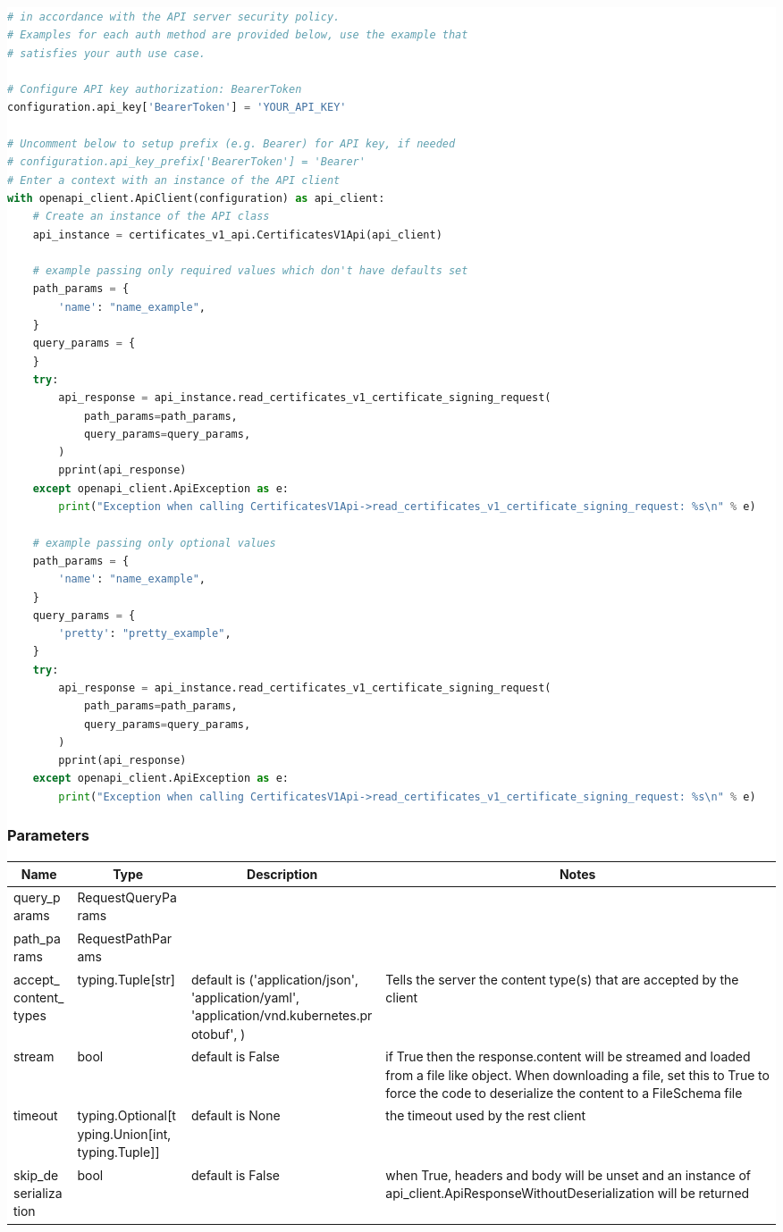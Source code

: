 ```python
# in accordance with the API server security policy.
# Examples for each auth method are provided below, use the example that
# satisfies your auth use case.

# Configure API key authorization: BearerToken
configuration.api_key['BearerToken'] = 'YOUR_API_KEY'

# Uncomment below to setup prefix (e.g. Bearer) for API key, if needed
# configuration.api_key_prefix['BearerToken'] = 'Bearer'
# Enter a context with an instance of the API client
with openapi_client.ApiClient(configuration) as api_client:
    # Create an instance of the API class
    api_instance = certificates_v1_api.CertificatesV1Api(api_client)

    # example passing only required values which don't have defaults set
    path_params = {
        'name': "name_example",
    }
    query_params = {
    }
    try:
        api_response = api_instance.read_certificates_v1_certificate_signing_request(
            path_params=path_params,
            query_params=query_params,
        )
        pprint(api_response)
    except openapi_client.ApiException as e:
        print("Exception when calling CertificatesV1Api->read_certificates_v1_certificate_signing_request: %s\n" % e)

    # example passing only optional values
    path_params = {
        'name': "name_example",
    }
    query_params = {
        'pretty': "pretty_example",
    }
    try:
        api_response = api_instance.read_certificates_v1_certificate_signing_request(
            path_params=path_params,
            query_params=query_params,
        )
        pprint(api_response)
    except openapi_client.ApiException as e:
        print("Exception when calling CertificatesV1Api->read_certificates_v1_certificate_signing_request: %s\n" % e)
```
### Parameters

Name | Type | Description  | Notes
------------- | ------------- | ------------- | -------------
query_params | RequestQueryParams | |
path_params | RequestPathParams | |
accept_content_types | typing.Tuple[str] | default is ('application/json', 'application/yaml', 'application/vnd.kubernetes.protobuf', ) | Tells the server the content type(s) that are accepted by the client
stream | bool | default is False | if True then the response.content will be streamed and loaded from a file like object. When downloading a file, set this to True to force the code to deserialize the content to a FileSchema file
timeout | typing.Optional[typing.Union[int, typing.Tuple]] | default is None | the timeout used by the rest client
skip_deserialization | bool | default is False | when True, headers and body will be unset and an instance of api_client.ApiResponseWithoutDeserialization will be returned